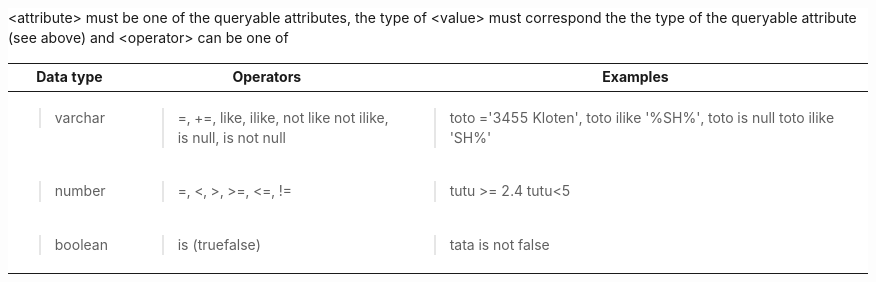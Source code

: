 <span class="title-ref">\<attribute\></span> must be one of the
queryable attributes, the type of <span
class="title-ref">\<value\></span> must correspond the the type of the
queryable attribute (see above) and <span
class="title-ref">\<operator\></span> can be one of

<table>
<colgroup>
<col style="width: 14%" />
<col style="width: 31%" />
<col style="width: 53%" />
</colgroup>
<thead>
<tr class="header">
<th>Data type</th>
<th>Operators</th>
<th>Examples</th>
</tr>
</thead>
<tbody>
<tr class="odd">
<td><blockquote>
<p>varchar</p>
</blockquote></td>
<td><blockquote>
<p>=, +=, like, ilike, not like not ilike, is null, is not null</p>
</blockquote></td>
<td><blockquote>
<p>toto ='3455 Kloten', toto ilike '%SH%', toto is null toto ilike
'SH%'</p>
</blockquote></td>
</tr>
<tr class="even">
<td><blockquote>
<p>number</p>
</blockquote></td>
<td><blockquote>
<p>=, &lt;, &gt;, &gt;=, &lt;=, !=</p>
</blockquote></td>
<td><blockquote>
<p>tutu &gt;= 2.4 tutu&lt;5</p>
</blockquote></td>
</tr>
<tr class="odd">
<td><blockquote>
<p>boolean</p>
</blockquote></td>
<td><blockquote>
<p>is (truefalse)</p>
</blockquote></td>
<td><blockquote>
<p>tata is not false</p>
</blockquote></td>
</tr>
</tbody>
</table>
